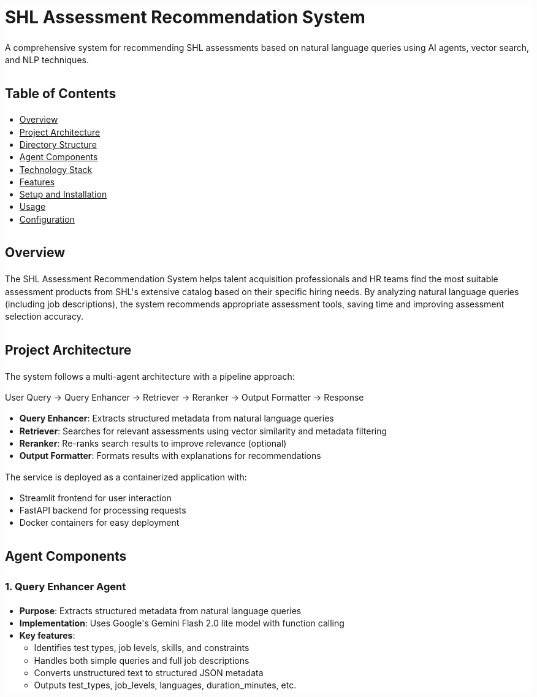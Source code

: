 # SHL Assessment Recommendation System

A comprehensive system for recommending SHL assessments based on natural language queries using AI agents, vector search, and NLP techniques.

## Table of Contents
- [Overview](#overview)
- [Project Architecture](#project-architecture)
- [Directory Structure](#directory-structure)
- [Agent Components](#agent-components)
- [Technology Stack](#technology-stack)
- [Features](#features)
- [Setup and Installation](#setup-and-installation)
- [Usage](#usage)
- [Configuration](#configuration)

## Overview

The SHL Assessment Recommendation System helps talent acquisition professionals and HR teams find the most suitable assessment products from SHL's extensive catalog based on their specific hiring needs. By analyzing natural language queries (including job descriptions), the system recommends appropriate assessment tools, saving time and improving assessment selection accuracy.

## Project Architecture

The system follows a multi-agent architecture with a pipeline approach:

User Query → Query Enhancer → Retriever → Reranker → Output Formatter → Response


- **Query Enhancer**: Extracts structured metadata from natural language queries
- **Retriever**: Searches for relevant assessments using vector similarity and metadata filtering
- **Reranker**: Re-ranks search results to improve relevance (optional)
- **Output Formatter**: Formats results with explanations for recommendations

The service is deployed as a containerized application with:
- Streamlit frontend for user interaction
- FastAPI backend for processing requests
- Docker containers for easy deployment

## Agent Components

### 1. Query Enhancer Agent
- **Purpose**: Extracts structured metadata from natural language queries
- **Implementation**: Uses Google's Gemini Flash 2.0 lite model with function calling
- **Key features**:
  - Identifies test types, job levels, skills, and constraints
  - Handles both simple queries and full job descriptions
  - Converts unstructured text to structured JSON metadata
  - Outputs test_types, job_levels, languages, duration_minutes, etc.
